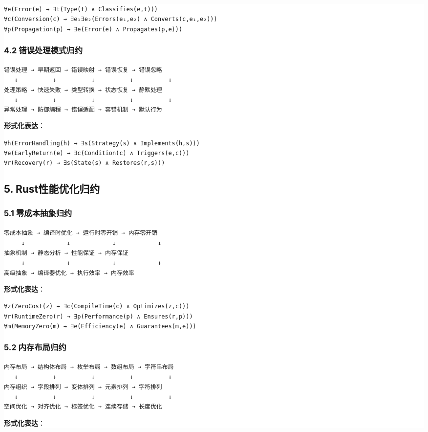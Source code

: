 ```text
∀e(Error(e) → ∃t(Type(t) ∧ Classifies(e,t)))
∀c(Conversion(c) → ∃e₁∃e₂(Errors(e₁,e₂) ∧ Converts(c,e₁,e₂)))
∀p(Propagation(p) → ∃e(Error(e) ∧ Propagates(p,e)))
```

### 4.2 错误处理模式归约

```text
错误处理 → 早期返回 → 错误映射 → 错误恢复 → 错误忽略
   ↓          ↓          ↓          ↓          ↓
处理策略 → 快速失败 → 类型转换 → 状态恢复 → 静默处理
   ↓          ↓          ↓          ↓          ↓
异常处理 → 防御编程 → 错误适配 → 容错机制 → 默认行为
```

**形式化表达**：

```text
∀h(ErrorHandling(h) → ∃s(Strategy(s) ∧ Implements(h,s)))
∀e(EarlyReturn(e) → ∃c(Condition(c) ∧ Triggers(e,c)))
∀r(Recovery(r) → ∃s(State(s) ∧ Restores(r,s)))
```

## 5. Rust性能优化归约

### 5.1 零成本抽象归约

```text
零成本抽象 → 编译时优化 → 运行时零开销 → 内存零开销
     ↓            ↓            ↓            ↓
抽象机制 → 静态分析 → 性能保证 → 内存保证
     ↓            ↓            ↓            ↓
高级抽象 → 编译器优化 → 执行效率 → 内存效率
```

**形式化表达**：

```text
∀z(ZeroCost(z) → ∃c(CompileTime(c) ∧ Optimizes(z,c)))
∀r(RuntimeZero(r) → ∃p(Performance(p) ∧ Ensures(r,p)))
∀m(MemoryZero(m) → ∃e(Efficiency(e) ∧ Guarantees(m,e)))
```

### 5.2 内存布局归约

```text
内存布局 → 结构体布局 → 枚举布局 → 数组布局 → 字符串布局
   ↓          ↓          ↓          ↓          ↓
内存组织 → 字段排列 → 变体排列 → 元素排列 → 字符排列
   ↓          ↓          ↓          ↓          ↓
空间优化 → 对齐优化 → 标签优化 → 连续存储 → 长度优化
```

**形式化表达**：

